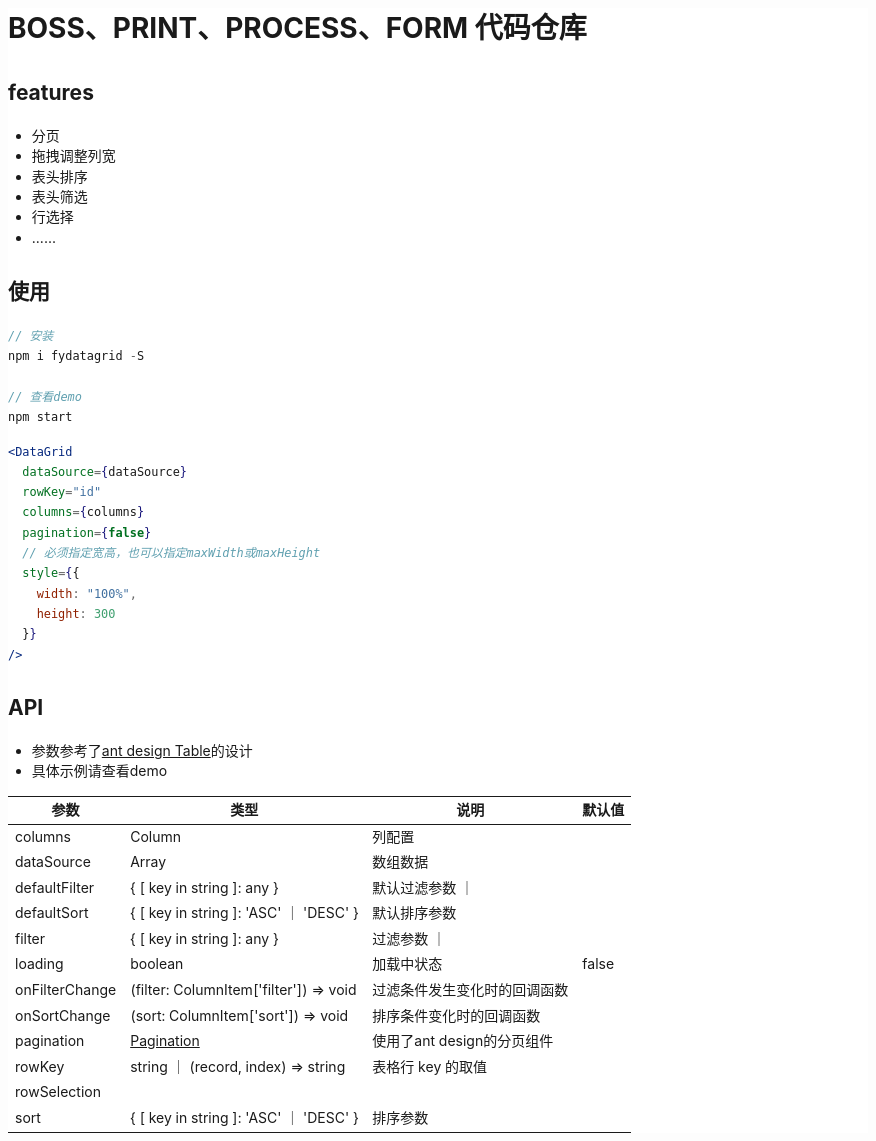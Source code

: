 
# BOSS、PRINT、PROCESS、FORM 代码仓库

## features


* 分页
* 拖拽调整列宽
* 表头排序
* 表头筛选
* 行选择
* ......

## 使用

```js
// 安装
npm i fydatagrid -S

// 查看demo
npm start
```

```jsx
<DataGrid
  dataSource={dataSource}
  rowKey="id"
  columns={columns}
  pagination={false}
  // 必须指定宽高，也可以指定maxWidth或maxHeight
  style={{
    width: "100%",
    height: 300
  }}
/>
```

## API

* 参数参考了[ant design Table](https://ant.design/components/table-cn/#Table)的设计
* 具体示例请查看demo
  
| 参数 | 类型 | 说明 | 默认值 |
|--|--|--|--|
| columns | Column | 列配置 | |
| dataSource | Array<any> | 数组数据 ||
| defaultFilter | { [ key in string ]: any } | 默认过滤参数 ｜
| defaultSort | { [ key in string ]: 'ASC' ｜ 'DESC' } | 默认排序参数 |
| filter | { [ key in string ]: any } | 过滤参数 ｜
| loading | boolean | 加载中状态 | false |
| onFilterChange | (filter: ColumnItem['filter']) => void | 过滤条件发生变化时的回调函数 |
| onSortChange | (sort: ColumnItem['sort']) => void | 排序条件变化时的回调函数 |
| pagination | [Pagination](https://ant.design/components/pagination-cn/#API) | 使用了ant design的分页组件 || 
| rowKey | string ｜ (record, index) => string | 表格行 key 的取值 || 
| rowSelection | 
| sort | { [ key in string ]: 'ASC' ｜ 'DESC' } | 排序参数 |